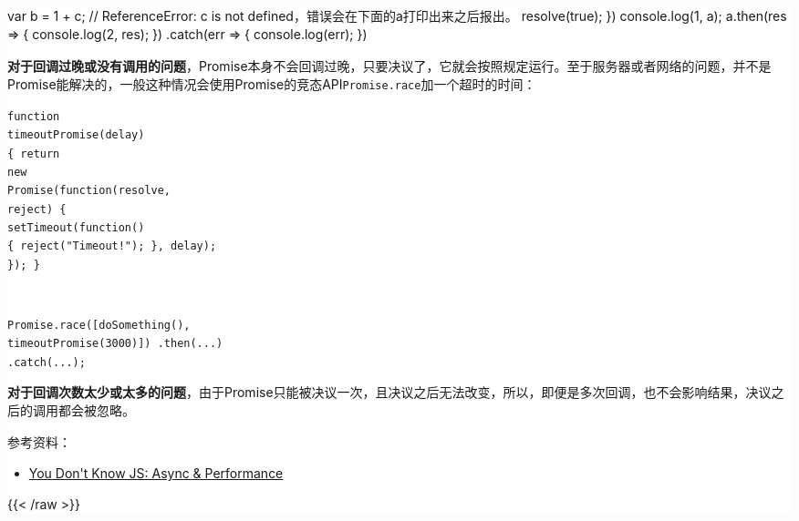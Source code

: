   <span class="hljs-keyword">var</span> b = <span class="hljs-number">1</span> + c;  <span class="hljs-comment">// ReferenceError: c is not defined&#xFF0C;&#x9519;&#x8BEF;&#x4F1A;&#x5728;&#x4E0B;&#x9762;&#x7684;a&#x6253;&#x5370;&#x51FA;&#x6765;&#x4E4B;&#x540E;&#x62A5;&#x51FA;&#x3002;</span>
  resolve(<span class="hljs-literal">true</span>);
})
<span class="hljs-built_in">console</span>.log(<span class="hljs-number">1</span>, a);
a.then(<span class="hljs-function"><span class="hljs-params">res</span> =&gt;</span> {
  <span class="hljs-built_in">console</span>.log(<span class="hljs-number">2</span>, res);
})
.catch(<span class="hljs-function"><span class="hljs-params">err</span> =&gt;</span> {
  <span class="hljs-built_in">console</span>.log(err);
})</code></pre><p><strong>&#x5BF9;&#x4E8E;&#x56DE;&#x8C03;&#x8FC7;&#x665A;&#x6216;&#x6CA1;&#x6709;&#x8C03;&#x7528;&#x7684;&#x95EE;&#x9898;</strong>&#xFF0C;Promise&#x672C;&#x8EAB;&#x4E0D;&#x4F1A;&#x56DE;&#x8C03;&#x8FC7;&#x665A;&#xFF0C;&#x53EA;&#x8981;&#x51B3;&#x8BAE;&#x4E86;&#xFF0C;&#x5B83;&#x5C31;&#x4F1A;&#x6309;&#x7167;&#x89C4;&#x5B9A;&#x8FD0;&#x884C;&#x3002;&#x81F3;&#x4E8E;&#x670D;&#x52A1;&#x5668;&#x6216;&#x8005;&#x7F51;&#x7EDC;&#x7684;&#x95EE;&#x9898;&#xFF0C;&#x5E76;&#x4E0D;&#x662F;Promise&#x80FD;&#x89E3;&#x51B3;&#x7684;&#xFF0C;&#x4E00;&#x822C;&#x8FD9;&#x79CD;&#x60C5;&#x51B5;&#x4F1A;&#x4F7F;&#x7528;Promise&#x7684;&#x7ADE;&#x6001;API<code>Promise.race</code>&#x52A0;&#x4E00;&#x4E2A;&#x8D85;&#x65F6;&#x7684;&#x65F6;&#x95F4;&#xFF1A;</p><div class="widget-codetool" style="display:none"><div class="widget-codetool--inner"><span class="selectCode code-tool" data-toggle="tooltip" data-placement="top" title="" data-original-title="&#x5168;&#x9009;"></span> <span type="button" class="copyCode code-tool" data-toggle="tooltip" data-placement="top" data-clipboard-text="function timeoutPromise(delay) {
  return new Promise(function(resolve, reject) {
    setTimeout(function() {
      reject(&quot;Timeout!&quot;);
    }, delay);
  });
}

Promise.race([doSomething(), timeoutPromise(3000)])
.then(...)
.catch(...);" title="" data-original-title="&#x590D;&#x5236;"></span> <span type="button" class="saveToNote code-tool" data-toggle="tooltip" data-placement="top" title="" data-original-title="&#x653E;&#x8FDB;&#x7B14;&#x8BB0;"></span></div></div><pre class="javascript hljs"><code class="javascript"><span class="hljs-function"><span class="hljs-keyword">function</span> <span class="hljs-title">timeoutPromise</span>(<span class="hljs-params">delay</span>) </span>{
  <span class="hljs-keyword">return</span> <span class="hljs-keyword">new</span> <span class="hljs-built_in">Promise</span>(<span class="hljs-function"><span class="hljs-keyword">function</span>(<span class="hljs-params">resolve, reject</span>) </span>{
    setTimeout(<span class="hljs-function"><span class="hljs-keyword">function</span>(<span class="hljs-params"></span>) </span>{
      reject(<span class="hljs-string">&quot;Timeout!&quot;</span>);
    }, delay);
  });
}

<span class="hljs-built_in">Promise</span>.race([doSomething(), timeoutPromise(<span class="hljs-number">3000</span>)])
.then(...)
.catch(...);</code></pre><p><strong>&#x5BF9;&#x4E8E;&#x56DE;&#x8C03;&#x6B21;&#x6570;&#x592A;&#x5C11;&#x6216;&#x592A;&#x591A;&#x7684;&#x95EE;&#x9898;</strong>&#xFF0C;&#x7531;&#x4E8E;Promise&#x53EA;&#x80FD;&#x88AB;&#x51B3;&#x8BAE;&#x4E00;&#x6B21;&#xFF0C;&#x4E14;&#x51B3;&#x8BAE;&#x4E4B;&#x540E;&#x65E0;&#x6CD5;&#x6539;&#x53D8;&#xFF0C;&#x6240;&#x4EE5;&#xFF0C;&#x5373;&#x4FBF;&#x662F;&#x591A;&#x6B21;&#x56DE;&#x8C03;&#xFF0C;&#x4E5F;&#x4E0D;&#x4F1A;&#x5F71;&#x54CD;&#x7ED3;&#x679C;&#xFF0C;&#x51B3;&#x8BAE;&#x4E4B;&#x540E;&#x7684;&#x8C03;&#x7528;&#x90FD;&#x4F1A;&#x88AB;&#x5FFD;&#x7565;&#x3002;</p><p>&#x53C2;&#x8003;&#x8D44;&#x6599;&#xFF1A;</p><ul><li><a href="https://github.com/getify/You-Dont-Know-JS/blob/master/async%20&amp;%20performance/README.md#you-dont-know-js-async--performance" rel="nofollow noreferrer" target="_blank">You Don&apos;t Know JS: Async &amp; Performance</a></li></ul>
{{< /raw >}}
